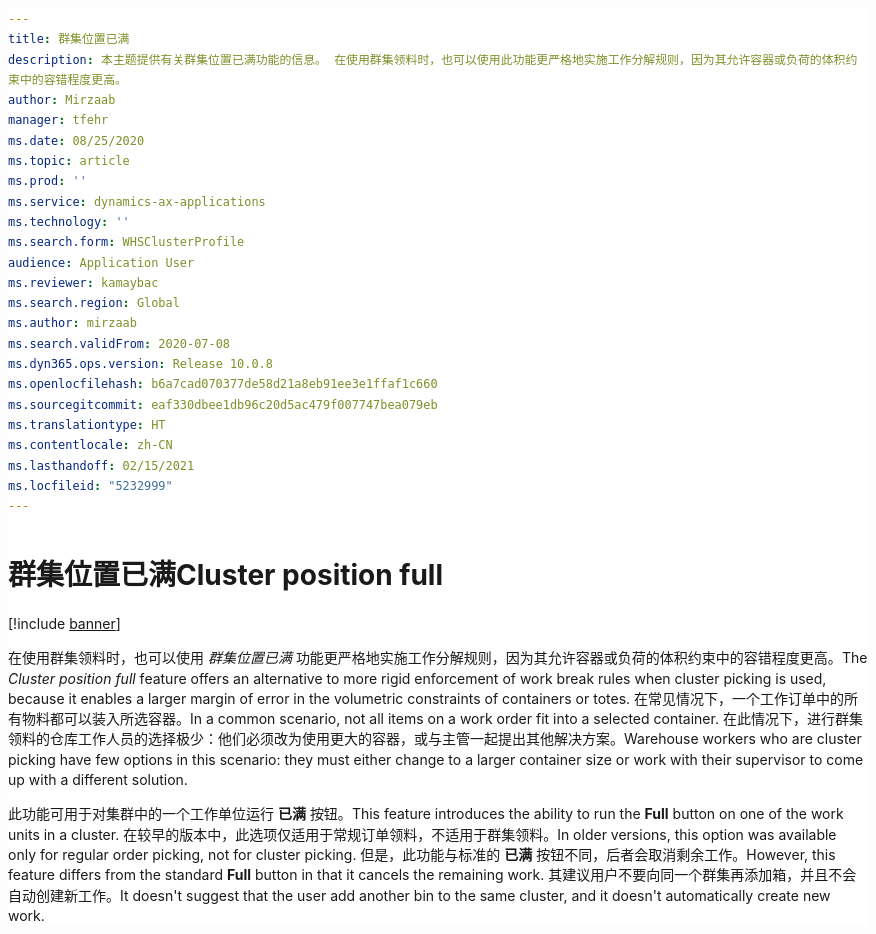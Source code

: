 ```yaml
---
title: 群集位置已满
description: 本主题提供有关群集位置已满功能的信息。 在使用群集领料时，也可以使用此功能更严格地实施工作分解规则，因为其允许容器或负荷的体积约束中的容错程度更高。
author: Mirzaab
manager: tfehr
ms.date: 08/25/2020
ms.topic: article
ms.prod: ''
ms.service: dynamics-ax-applications
ms.technology: ''
ms.search.form: WHSClusterProfile
audience: Application User
ms.reviewer: kamaybac
ms.search.region: Global
ms.author: mirzaab
ms.search.validFrom: 2020-07-08
ms.dyn365.ops.version: Release 10.0.8
ms.openlocfilehash: b6a7cad070377de58d21a8eb91ee3e1ffaf1c660
ms.sourcegitcommit: eaf330dbee1db96c20d5ac479f007747bea079eb
ms.translationtype: HT
ms.contentlocale: zh-CN
ms.lasthandoff: 02/15/2021
ms.locfileid: "5232999"
---
```

# <a name="cluster-position-full"></a><span data-ttu-id="c8485-104">群集位置已满</span><span class="sxs-lookup"><span data-stu-id="c8485-104">Cluster position full</span></span>

[!include [banner](../includes/banner.md)]

<span data-ttu-id="c8485-105">在使用群集领料时，也可以使用 *群集位置已满* 功能更严格地实施工作分解规则，因为其允许容器或负荷的体积约束中的容错程度更高。</span><span class="sxs-lookup"><span data-stu-id="c8485-105">The *Cluster position full* feature offers an alternative to more rigid enforcement of work break rules when cluster picking is used, because it enables a larger margin of error in the volumetric constraints of containers or totes.</span></span> <span data-ttu-id="c8485-106">在常见情况下，一个工作订单中的所有物料都可以装入所选容器。</span><span class="sxs-lookup"><span data-stu-id="c8485-106">In a common scenario, not all items on a work order fit into a selected container.</span></span> <span data-ttu-id="c8485-107">在此情况下，进行群集领料的仓库工作人员的选择极少：他们必须改为使用更大的容器，或与主管一起提出其他解决方案。</span><span class="sxs-lookup"><span data-stu-id="c8485-107">Warehouse workers who are cluster picking have few options in this scenario: they must either change to a larger container size or work with their supervisor to come up with a different solution.</span></span>

<span data-ttu-id="c8485-108">此功能可用于对集群中的一个工作单位运行 **已满** 按钮。</span><span class="sxs-lookup"><span data-stu-id="c8485-108">This feature introduces the ability to run the **Full** button on one of the work units in a cluster.</span></span> <span data-ttu-id="c8485-109">在较早的版本中，此选项仅适用于常规订单领料，不适用于群集领料。</span><span class="sxs-lookup"><span data-stu-id="c8485-109">In older versions, this option was available only for regular order picking, not for cluster picking.</span></span> <span data-ttu-id="c8485-110">但是，此功能与标准的 **已满** 按钮不同，后者会取消剩余工作。</span><span class="sxs-lookup"><span data-stu-id="c8485-110">However, this feature differs from the standard **Full** button in that it cancels the remaining work.</span></span> <span data-ttu-id="c8485-111">其建议用户不要向同一个群集再添加箱，并且不会自动创建新工作。</span><span class="sxs-lookup"><span data-stu-id="c8485-111">It doesn't suggest that the user add another bin to the same cluster, and it doesn't automatically create new work.</span></span>
